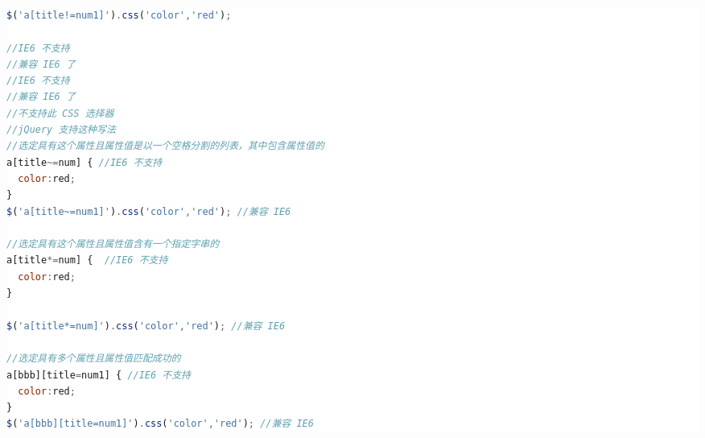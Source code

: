 ```javascript
$('a[title!=num1]').css('color','red');

//IE6 不支持
//兼容 IE6 了
//IE6 不支持
//兼容 IE6 了
//不支持此 CSS 选择器
//jQuery 支持这种写法
//选定具有这个属性且属性值是以一个空格分割的列表，其中包含属性值的 
a[title~=num] { //IE6 不支持
  color:red; 
}
$('a[title~=num1]').css('color','red'); //兼容 IE6 

//选定具有这个属性且属性值含有一个指定字串的
a[title*=num] {  //IE6 不支持
  color:red;
} 

$('a[title*=num]').css('color','red'); //兼容 IE6

//选定具有多个属性且属性值匹配成功的 
a[bbb][title=num1] { //IE6 不支持
  color:red; 
}
$('a[bbb][title=num1]').css('color','red'); //兼容 IE6

```